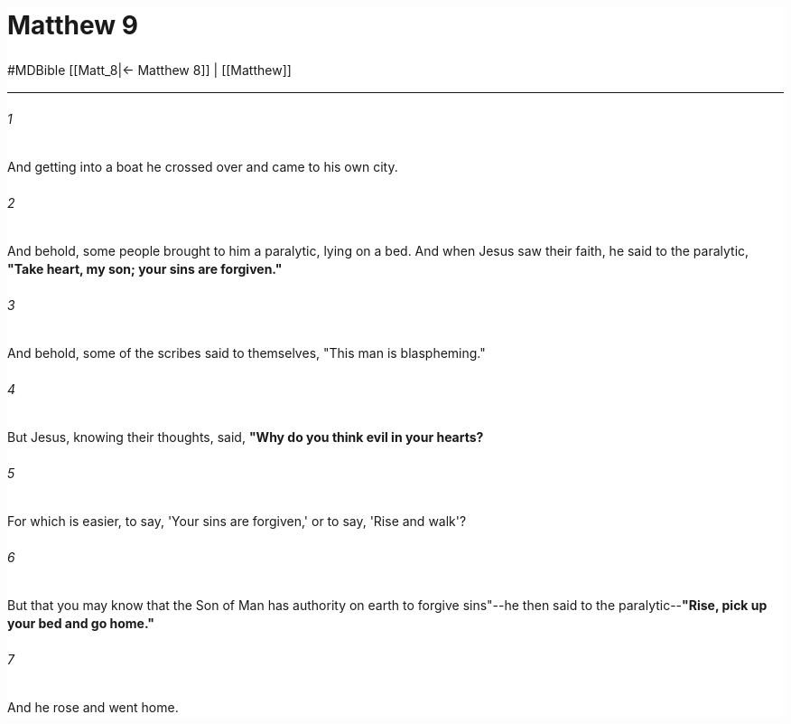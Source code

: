 # Matthew 9
#MDBible
[[Matt_8|← Matthew 8]] | [[Matthew]]

***






###### 1 


And getting into a boat he crossed over and came to his own city. 





###### 2 


And behold, some people brought to him a paralytic, lying on a bed. And when Jesus saw their faith, he said to the paralytic, **"Take heart, my son; your sins are forgiven."** 





###### 3 


And behold, some of the scribes said to themselves, "This man is blaspheming." 





###### 4 


But Jesus, knowing their thoughts, said, **"Why do you think evil in your hearts?** 





###### 5 


For which is easier, to say, 'Your sins are forgiven,' or to say, 'Rise and walk'? 





###### 6 


But that you may know that the Son of Man has authority on earth to forgive sins"--he then said to the paralytic--**"Rise, pick up your bed and go home."** 





###### 7 


And he rose and went home. 
